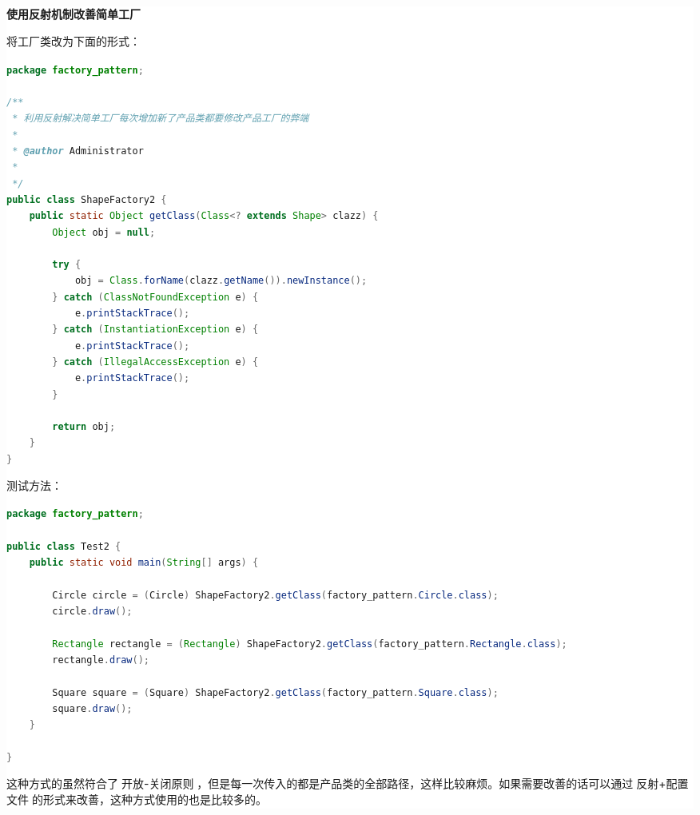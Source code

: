 
**使用反射机制改善简单工厂**

将工厂类改为下面的形式：

```java
package factory_pattern;

/**
 * 利用反射解决简单工厂每次增加新了产品类都要修改产品工厂的弊端
 * 
 * @author Administrator
 *
 */
public class ShapeFactory2 {
    public static Object getClass(Class<? extends Shape> clazz) {
        Object obj = null;

        try {
            obj = Class.forName(clazz.getName()).newInstance();
        } catch (ClassNotFoundException e) {
            e.printStackTrace();
        } catch (InstantiationException e) {
            e.printStackTrace();
        } catch (IllegalAccessException e) {
            e.printStackTrace();
        }
        
        return obj;
    }
}
```

测试方法：
```java
package factory_pattern;

public class Test2 {
    public static void main(String[] args) {

        Circle circle = (Circle) ShapeFactory2.getClass(factory_pattern.Circle.class);
        circle.draw();
    
        Rectangle rectangle = (Rectangle) ShapeFactory2.getClass(factory_pattern.Rectangle.class);
        rectangle.draw();
    
        Square square = (Square) ShapeFactory2.getClass(factory_pattern.Square.class);
        square.draw();
    }

}
```

这种方式的虽然符合了 开放-关闭原则 ，但是每一次传入的都是产品类的全部路径，这样比较麻烦。如果需要改善的话可以通过 反射+配置文件 的形式来改善，这种方式使用的也是比较多的。
